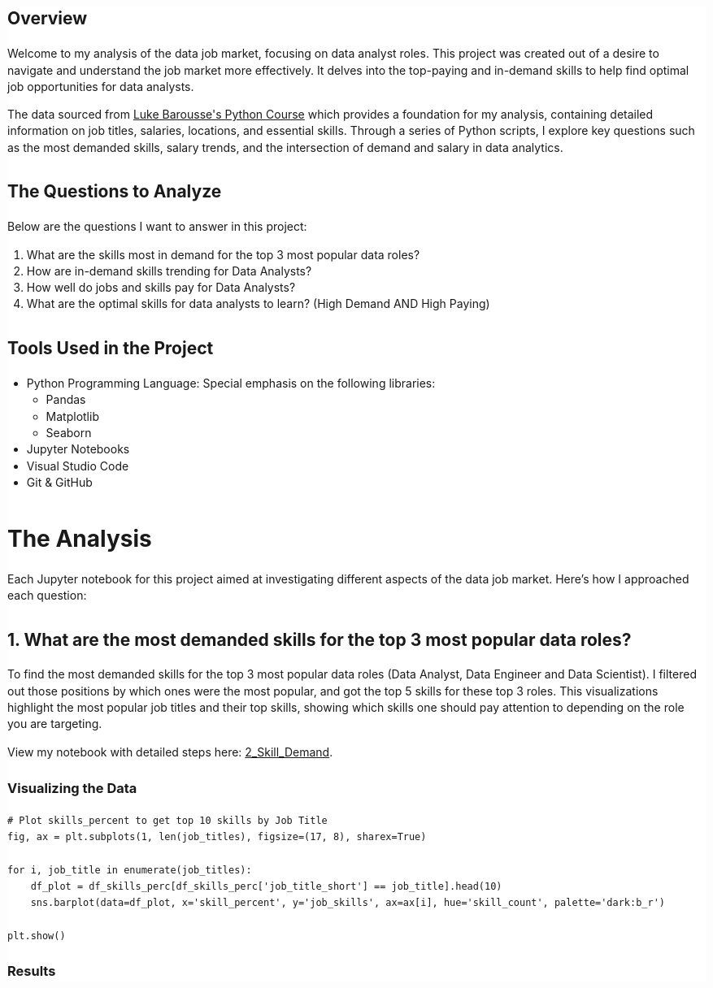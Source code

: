 ## Overview
Welcome to my analysis of the data job market, focusing on data analyst roles. This project was created out of a desire to navigate and understand the job market more effectively. It delves into the top-paying and in-demand skills to help find optimal job opportunities for data analysts.

The data sourced from [Luke Barousse's Python Course](https://www.lukebarousse.com/python) which provides a foundation for my analysis, containing detailed information on job titles, salaries, locations, and essential skills. Through a series of Python scripts, I explore key questions such as the most demanded skills, salary trends, and the intersection of demand and salary in data analytics.

## The Questions to Analyze
Below are the questions I want to answer in this project:

1. What are the skills most in demand for the top 3 most popular data roles?
2. How are in-demand skills trending for Data Analysts?
3. How well do jobs and skills pay for Data Analysts?
4. What are the optimal skills for data analysts to learn? (High Demand AND High Paying)

## Tools Used in the Project
* Python Programming Language: Special emphasis on the following libraries:
    * Pandas
    * Matplotlib
    * Seaborn
* Jupyter Notebooks
* Visual Studio Code
* Git & GitHub

# The Analysis
Each Jupyter notebook for this project aimed at investigating different aspects of the data job market. Here’s how I approached each question:

## 1. What are the most demanded skills for the top 3 most popular data roles?

To find the most demanded skills for the top 3 most popular data roles (Data Analyst, Data Engineer and Data Scientist). I filtered out those positions by which ones were the most popular, and got the top 5 skills for these top 3 roles. This visualizations highlight the most popular job titles and their top skills, showing which skills one should pay attention to depending on the role you are targeting.

View my notebook with detailed steps here:
[2_Skill_Demand](Project\2_Skill_Demand.ipynb).

### Visualizing the Data

```
# Plot skills_percent to get top 10 skills by Job Title
fig, ax = plt.subplots(1, len(job_titles), figsize=(17, 8), sharex=True)

for i, job_title in enumerate(job_titles):
    df_plot = df_skills_perc[df_skills_perc['job_title_short'] == job_title].head(10)
    sns.barplot(data=df_plot, x='skill_percent', y='job_skills', ax=ax[i], hue='skill_count', palette='dark:b_r')

plt.show()
```
### Results
